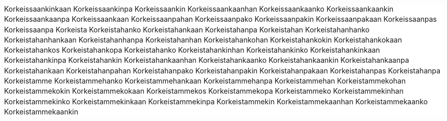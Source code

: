 Korkeissaankinkaan
Korkeissaankinpa
Korkeissaankin
Korkeissaankaanhan
Korkeissaankaanko
Korkeissaankaankin
Korkeissaankaanpa
Korkeissaankaan
Korkeissaanpahan
Korkeissaanpako
Korkeissaanpakin
Korkeissaanpakaan
Korkeissaanpas
Korkeissaanpa
Korkeista
Korkeistahanko
Korkeistahankaan
Korkeistahanpa
Korkeistahan
Korkeistahanhanko
Korkeistahanhankaan
Korkeistahanhanpa
Korkeistahanhan
Korkeistahankohan
Korkeistahankokin
Korkeistahankokaan
Korkeistahankos
Korkeistahankopa
Korkeistahanko
Korkeistahankinhan
Korkeistahankinko
Korkeistahankinkaan
Korkeistahankinpa
Korkeistahankin
Korkeistahankaanhan
Korkeistahankaanko
Korkeistahankaankin
Korkeistahankaanpa
Korkeistahankaan
Korkeistahanpahan
Korkeistahanpako
Korkeistahanpakin
Korkeistahanpakaan
Korkeistahanpas
Korkeistahanpa
Korkeistamme
Korkeistammehanko
Korkeistammehankaan
Korkeistammehanpa
Korkeistammehan
Korkeistammekohan
Korkeistammekokin
Korkeistammekokaan
Korkeistammekos
Korkeistammekopa
Korkeistammeko
Korkeistammekinhan
Korkeistammekinko
Korkeistammekinkaan
Korkeistammekinpa
Korkeistammekin
Korkeistammekaanhan
Korkeistammekaanko
Korkeistammekaankin